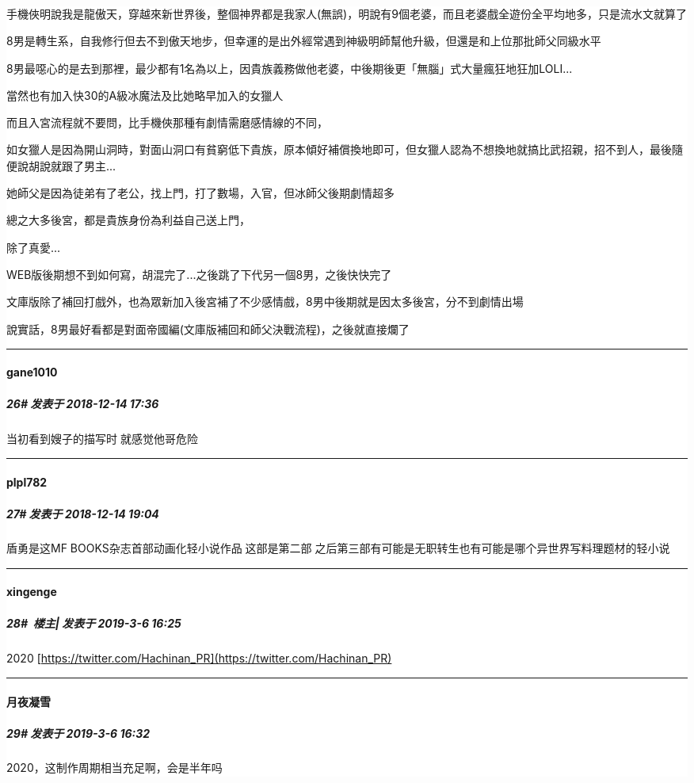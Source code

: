 手機俠明說我是龍傲天，穿越來新世界後，整個神界都是我家人(無誤)，明說有9個老婆，而且老婆戲全遊份全平均地多，只是流水文就算了


8男是轉生系，自我修行但去不到傲天地步，但幸運的是出外經常遇到神級明師幫他升級，但還是和上位那批師父同級水平

8男最噁心的是去到那裡，最少都有1名為以上，因貴族義務做他老婆，中後期後更「無腦」式大量瘋狂地狂加LOLI...

當然也有加入快30的A級冰魔法及比她略早加入的女獵人

而且入宮流程就不要問，比手機俠那種有劇情需磨感情線的不同，

如女獵人是因為開山洞時，對面山洞口有貧窮低下貴族，原本傾好補償換地即可，但女獵人認為不想換地就搞比武招親，招不到人，最後隨便說胡說就跟了男主...

她師父是因為徒弟有了老公，找上門，打了數場，入官，但冰師父後期劇情超多

總之大多後宮，都是貴族身份為利益自己送上門，

除了真愛...


WEB版後期想不到如何寫，胡混完了...之後跳了下代另一個8男，之後快快完了

文庫版除了補回打戲外，也為眾新加入後宮補了不少感情戲，8男中後期就是因太多後宮，分不到劇情出場

說實話，8男最好看都是對面帝國編(文庫版補回和師父決戰流程)，之後就直接爛了


-----

####  gane1010  
##### 26#       发表于 2018-12-14 17:36


当初看到嫂子的描写时 就感觉他哥危险


-----

####  plpl782  
##### 27#       发表于 2018-12-14 19:04


盾勇是这MF BOOKS杂志首部动画化轻小说作品 这部是第二部 之后第三部有可能是无职转生也有可能是哪个异世界写料理题材的轻小说


-----

####  xingenge  
##### 28#         楼主| 发表于 2019-3-6 16:25


2020
[https://twitter.com/Hachinan_PR](https://twitter.com/Hachinan_PR)


-----

####  月夜凝雪  
##### 29#       发表于 2019-3-6 16:32


2020，这制作周期相当充足啊，会是半年吗
